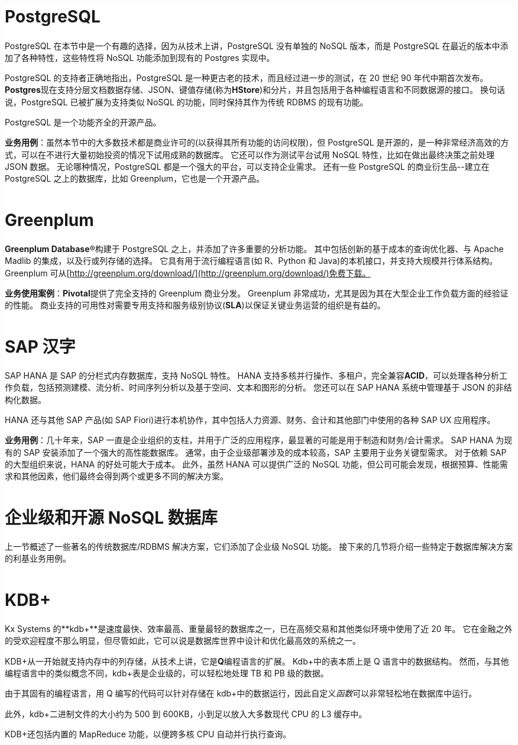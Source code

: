 # PostgreSQL

PostgreSQL 在本节中是一个有趣的选择，因为从技术上讲，PostgreSQL 没有单独的 NoSQL 版本，而是 PostgreSQL 在最近的版本中添加了各种特性，这些特性将 NoSQL 功能添加到现有的 Postgres 实现中。

PostgreSQL 的支持者正确地指出，PostgreSQL 是一种更古老的技术，而且经过进一步的测试，在 20 世纪 90 年代中期首次发布。 **Postgres**现在支持分层文档数据存储、JSON、键值存储(称为**HStore**)和分片，并且包括用于各种编程语言和不同数据源的接口。 换句话说，PostgreSQL 已被扩展为支持类似 NoSQL 的功能，同时保持其作为传统 RDBMS 的现有功能。

PostgreSQL 是一个功能齐全的开源产品。

**业务用例**：虽然本节中的大多数技术都是商业许可的(以获得其所有功能的访问权限)，但 PostgreSQL 是开源的，是一种非常经济高效的方式，可以在不进行大量初始投资的情况下试用成熟的数据库。 它还可以作为测试平台试用 NoSQL 特性，比如在做出最终决策之前处理 JSON 数据。 无论哪种情况，PostgreSQL 都是一个强大的平台，可以支持企业需求。 还有一些 PostgreSQL 的商业衍生品--建立在 PostgreSQL 之上的数据库，比如 Greenplum，它也是一个开源产品。

# Greenplum

**Greenplum Database**®构建于 PostgreSQL 之上，并添加了许多重要的分析功能。 其中包括创新的基于成本的查询优化器、与 Apache Madlib 的集成，以及行或列存储的选择。 它具有用于流行编程语言(如 R、Python 和 Java)的本机接口，并支持大规模并行体系结构。 Greenplum 可从[http://greenplum.org/download/](http://greenplum.org/download/)免费下载。

**业务使用案例**：**Pivotal**提供了完全支持的 Greenplum 商业分发。 Greenplum 非常成功，尤其是因为其在大型企业工作负载方面的经验证的性能。 商业支持的可用性对需要专用支持和服务级别协议(**SLA**)以保证关键业务运营的组织是有益的。

# SAP 汉字

SAP HANA 是 SAP 的分栏式内存数据库，支持 NoSQL 特性。 HANA 支持多核并行操作、多租户，完全兼容**ACID**，可以处理各种分析工作负载，包括预测建模、流分析、时间序列分析以及基于空间、文本和图形的分析。 您还可以在 SAP HANA 系统中管理基于 JSON 的非结构化数据。

HANA 还与其他 SAP 产品(如 SAP Fiori)进行本机协作，其中包括人力资源、财务、会计和其他部门中使用的各种 SAP UX 应用程序。

**业务用例**：几十年来，SAP 一直是企业组织的支柱，并用于广泛的应用程序，最显著的可能是用于制造和财务/会计需求。 SAP HANA 为现有的 SAP 安装添加了一个强大的高性能数据库。 通常，由于企业级部署涉及的成本较高，SAP 主要用于业务关键型需求。 对于依赖 SAP 的大型组织来说，HANA 的好处可能大于成本。 此外，虽然 HANA 可以提供广泛的 NoSQL 功能，但公司可能会发现，根据预算、性能需求和其他因素，他们最终会得到两个或更多不同的解决方案。

# 企业级和开源 NoSQL 数据库

上一节概述了一些著名的传统数据库/RDBMS 解决方案，它们添加了企业级 NoSQL 功能。 接下来的几节将介绍一些特定于数据库解决方案的利基业务用例。

# KDB+

Kx Systems 的**kdb+**是速度最快、效率最高、重量最轻的数据库之一，已在高频交易和其他类似环境中使用了近 20 年。 它在金融之外的受欢迎程度不那么明显，但尽管如此，它可以说是数据库世界中设计和优化最高效的系统之一。

KDB+从一开始就支持内存中的列存储，从技术上讲，它是**Q**编程语言的扩展。 Kdb+中的表本质上是 Q 语言中的数据结构。 然而，与其他编程语言中的类似概念不同，kdb+表是企业级的，可以轻松地处理 TB 和 PB 级的数据。

由于其固有的编程语言，用 Q 编写的代码可以针对存储在 kdb+中的数据运行，因此自定义*函数*可以非常轻松地在数据库中运行。

此外，kdb+二进制文件的大小约为 500 到 600KB，小到足以放入大多数现代 CPU 的 L3 缓存中。

KDB+还包括内置的 MapReduce 功能，以便跨多核 CPU 自动并行执行查询。
